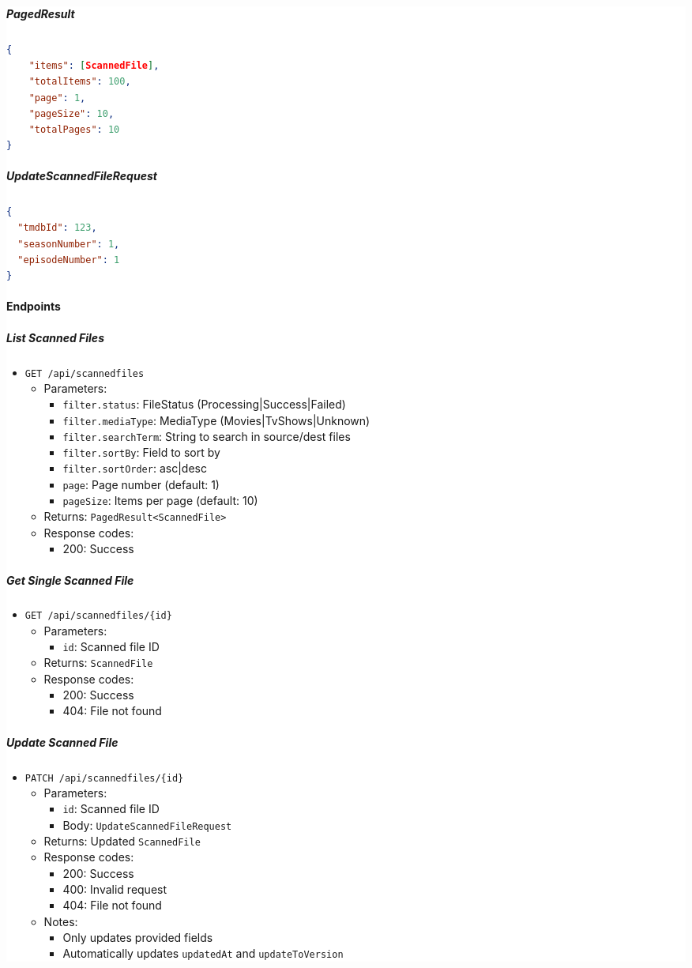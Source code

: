 ##### PagedResult<ScannedFile>

```json
{
    "items": [ScannedFile],
    "totalItems": 100,
    "page": 1,
    "pageSize": 10,
    "totalPages": 10
}
```

##### UpdateScannedFileRequest

```json
{
  "tmdbId": 123,
  "seasonNumber": 1,
  "episodeNumber": 1
}
```

#### Endpoints

##### List Scanned Files

- `GET /api/scannedfiles`
  - Parameters:
    - `filter.status`: FileStatus (Processing|Success|Failed)
    - `filter.mediaType`: MediaType (Movies|TvShows|Unknown)
    - `filter.searchTerm`: String to search in source/dest files
    - `filter.sortBy`: Field to sort by
    - `filter.sortOrder`: asc|desc
    - `page`: Page number (default: 1)
    - `pageSize`: Items per page (default: 10)
  - Returns: `PagedResult<ScannedFile>`
  - Response codes:
    - 200: Success

##### Get Single Scanned File

- `GET /api/scannedfiles/{id}`
  - Parameters:
    - `id`: Scanned file ID
  - Returns: `ScannedFile`
  - Response codes:
    - 200: Success
    - 404: File not found

##### Update Scanned File

- `PATCH /api/scannedfiles/{id}`
  - Parameters:
    - `id`: Scanned file ID
    - Body: `UpdateScannedFileRequest`
  - Returns: Updated `ScannedFile`
  - Response codes:
    - 200: Success
    - 400: Invalid request
    - 404: File not found
  - Notes:
    - Only updates provided fields
    - Automatically updates `updatedAt` and `updateToVersion`
